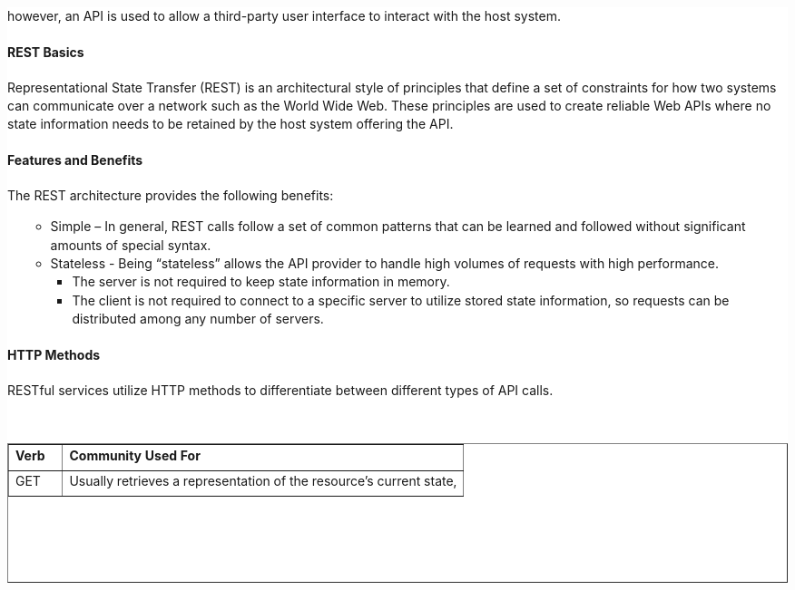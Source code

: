   however, an API is used to allow a third-party user interface to interact with
  the host system.
</p>
<h4 id="h_01HF387Q6QAWSQ2EZMVZPAYQ1J">
  <strong><span class="wysiwyg-color-blue120">REST Basics</span></strong>
</h4>
<p>
  Representational State Transfer (REST) is an architectural style of principles
  that define a set of constraints for how two systems can communicate over a network
  such as the World Wide Web. These principles are used to create reliable Web
  APIs where no state information needs to be retained by the host system offering
  the API.
</p>
<h4 id="h_01HF3885WHG4DD15DXJ7TCXDR9">
  <strong><span class="wysiwyg-color-blue120">Features and Benefits</span></strong>
</h4>
<p id="01HFASN0YVKEK0TS4J8525SYDA">The REST architecture provides the following benefits:</p>
<ul>
  <li style="list-style-type: none;">
    <ul>
      <li>
        Simple – In general, REST calls follow a set of common patterns that
        can be learned and followed without significant amounts of special
        syntax.
      </li>
      <li>
        Stateless - Being “stateless” allows the API provider to handle high
        volumes of requests with high performance.
        <ul>
          <li>
            The server is not required to keep state information in memory.
          </li>
          <li>
            The client is not required to connect to a specific server
            to utilize stored state information, so requests can be distributed
            among any number of servers.
          </li>
        </ul>
      </li>
    </ul>
  </li>
</ul>
<h4 id="h_01HF42TTJMW7WJRZ5CQ9GZMFSB">
  <strong><span class="wysiwyg-color-blue120">HTTP Methods</span></strong>
</h4>
<p id="01HFASN0YVAE80C6XQVDBRTMDM">
  RESTful services utilize HTTP methods to differentiate between different types
  of API calls.
</p>
<p>&nbsp;</p>
<table style="border-collapse: collapse; width: 100%; height: 154px;" border="1">
  <tbody>
    <tr style="height: 22px;">
      <td class="wysiwyg-text-align-center" style="width: 11.8571%; height: 22px;">
        <span class="wysiwyg-color-black wysiwyg-color-black40"><strong>Verb</strong></span>
      </td>
      <td class="wysiwyg-text-align-center" style="width: 88.1429%; height: 22px;">
        <span class="wysiwyg-color-black40"><strong>Communi</strong><strong>ty Used For</strong></span>
      </td>
    </tr>
    <tr style="height: 22px;">
      <td class="wysiwyg-text-align-center" style="width: 11.8571%; height: 22px;">GET&nbsp;</td>
      <td style="width: 88.1429%; height: 22px;">
        Usually retrieves a representation of the resource’s current state,